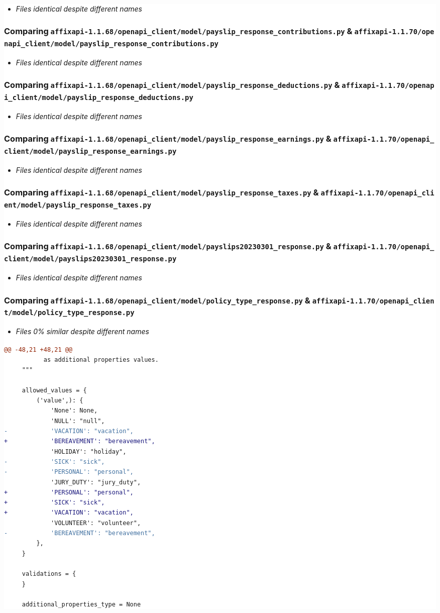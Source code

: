  * *Files identical despite different names*

### Comparing `affixapi-1.1.68/openapi_client/model/payslip_response_contributions.py` & `affixapi-1.1.70/openapi_client/model/payslip_response_contributions.py`

 * *Files identical despite different names*

### Comparing `affixapi-1.1.68/openapi_client/model/payslip_response_deductions.py` & `affixapi-1.1.70/openapi_client/model/payslip_response_deductions.py`

 * *Files identical despite different names*

### Comparing `affixapi-1.1.68/openapi_client/model/payslip_response_earnings.py` & `affixapi-1.1.70/openapi_client/model/payslip_response_earnings.py`

 * *Files identical despite different names*

### Comparing `affixapi-1.1.68/openapi_client/model/payslip_response_taxes.py` & `affixapi-1.1.70/openapi_client/model/payslip_response_taxes.py`

 * *Files identical despite different names*

### Comparing `affixapi-1.1.68/openapi_client/model/payslips20230301_response.py` & `affixapi-1.1.70/openapi_client/model/payslips20230301_response.py`

 * *Files identical despite different names*

### Comparing `affixapi-1.1.68/openapi_client/model/policy_type_response.py` & `affixapi-1.1.70/openapi_client/model/policy_type_response.py`

 * *Files 0% similar despite different names*

```diff
@@ -48,21 +48,21 @@
           as additional properties values.
     """
 
     allowed_values = {
         ('value',): {
             'None': None,
             'NULL': "null",
-            'VACATION': "vacation",
+            'BEREAVEMENT': "bereavement",
             'HOLIDAY': "holiday",
-            'SICK': "sick",
-            'PERSONAL': "personal",
             'JURY_DUTY': "jury_duty",
+            'PERSONAL': "personal",
+            'SICK': "sick",
+            'VACATION': "vacation",
             'VOLUNTEER': "volunteer",
-            'BEREAVEMENT': "bereavement",
         },
     }
 
     validations = {
     }
 
     additional_properties_type = None
```